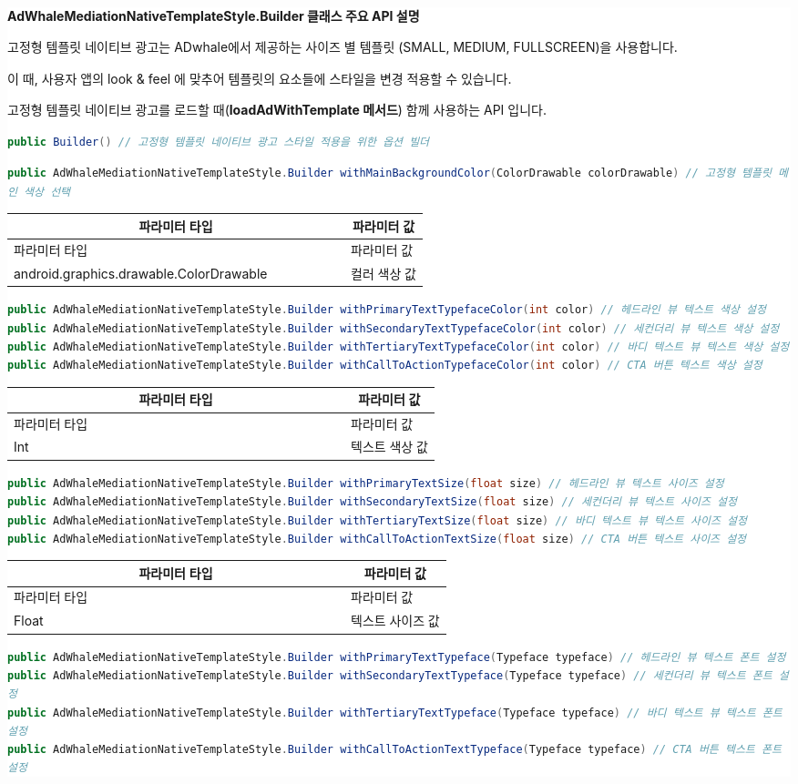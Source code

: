 

**AdWhaleMediationNativeTemplateStyle.Builder 클래스 주요 API 설명**

고정형 템플릿 네이티브 광고는 ADwhale에서 제공하는 사이즈 별 템플릿 (SMALL, MEDIUM, FULLSCREEN)을 사용합니다.

이 때, 사용자 앱의 look & feel 에 맞추어 템플릿의 요소들에 스타일을 변경 적용할 수 있습니다.

고정형 템플릿 네이티브 광고를 로드할 때(**loadAdWithTemplate 메서드**) 함께 사용하는 API 입니다.

```java
public Builder() // 고정형 템플릿 네이티브 광고 스타일 적용을 위한 옵션 빌더
```

```java
public AdWhaleMediationNativeTemplateStyle.Builder withMainBackgroundColor(ColorDrawable colorDrawable) // 고정형 템플릿 메인 색상 선택
```

<table data-header-hidden><thead><tr><th width="356">파라미터 타입</th><th>파라미터 값</th></tr></thead><tbody><tr><td>파라미터 타입</td><td>파라미터 값</td></tr><tr><td>android.graphics.drawable.ColorDrawable</td><td>컬러 색상 값</td></tr></tbody></table>

```java
public AdWhaleMediationNativeTemplateStyle.Builder withPrimaryTextTypefaceColor(int color) // 헤드라인 뷰 텍스트 색상 설정
public AdWhaleMediationNativeTemplateStyle.Builder withSecondaryTextTypefaceColor(int color) // 세컨더리 뷰 텍스트 색상 설정
public AdWhaleMediationNativeTemplateStyle.Builder withTertiaryTextTypefaceColor(int color) // 바디 텍스트 뷰 텍스트 색상 설정
public AdWhaleMediationNativeTemplateStyle.Builder withCallToActionTypefaceColor(int color) // CTA 버튼 텍스트 색상 설정
```

<table data-header-hidden><thead><tr><th width="356">파라미터 타입</th><th>파라미터 값</th></tr></thead><tbody><tr><td>파라미터 타입</td><td>파라미터 값</td></tr><tr><td>Int</td><td>텍스트 색상 값</td></tr></tbody></table>

```java
public AdWhaleMediationNativeTemplateStyle.Builder withPrimaryTextSize(float size) // 헤드라인 뷰 텍스트 사이즈 설정
public AdWhaleMediationNativeTemplateStyle.Builder withSecondaryTextSize(float size) // 세컨더리 뷰 텍스트 사이즈 설정
public AdWhaleMediationNativeTemplateStyle.Builder withTertiaryTextSize(float size) // 바디 텍스트 뷰 텍스트 사이즈 설정
public AdWhaleMediationNativeTemplateStyle.Builder withCallToActionTextSize(float size) // CTA 버튼 텍스트 사이즈 설정
```

<table data-header-hidden><thead><tr><th width="356">파라미터 타입</th><th>파라미터 값</th></tr></thead><tbody><tr><td>파라미터 타입</td><td>파라미터 값</td></tr><tr><td>Float</td><td>텍스트 사이즈 값</td></tr></tbody></table>

```java
public AdWhaleMediationNativeTemplateStyle.Builder withPrimaryTextTypeface(Typeface typeface) // 헤드라인 뷰 텍스트 폰트 설정
public AdWhaleMediationNativeTemplateStyle.Builder withSecondaryTextTypeface(Typeface typeface) // 세컨더리 뷰 텍스트 폰트 설정
public AdWhaleMediationNativeTemplateStyle.Builder withTertiaryTextTypeface(Typeface typeface) // 바디 텍스트 뷰 텍스트 폰트 설정
public AdWhaleMediationNativeTemplateStyle.Builder withCallToActionTextTypeface(Typeface typeface) // CTA 버튼 텍스트 폰트 설정
```
